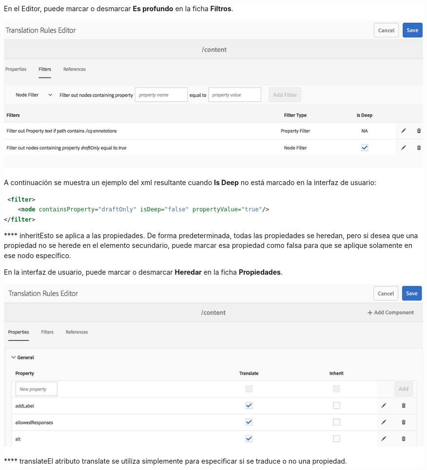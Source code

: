 En el Editor, puede marcar o desmarcar **Es profundo** en la ficha **Filtros**.

![chlimage_1-59](assets/chlimage_1-59.jpeg)

A continuación se muestra un ejemplo del xml resultante cuando **Is Deep** no está marcado en la interfaz de usuario:

```xml
 <filter>
    <node containsProperty="draftOnly" isDeep="false" propertyValue="true"/>
</filter>
```

**** inheritEsto se aplica a las propiedades. De forma predeterminada, todas las propiedades se heredan, pero si desea que una propiedad no se herede en el elemento secundario, puede marcar esa propiedad como falsa para que se aplique solamente en ese nodo específico.

En la interfaz de usuario, puede marcar o desmarcar **Heredar** en la ficha **Propiedades**.

![chlimage_1-60](assets/chlimage_1-60.jpeg)

**** translateEl atributo translate se utiliza simplemente para especificar si se traduce o no una propiedad.
